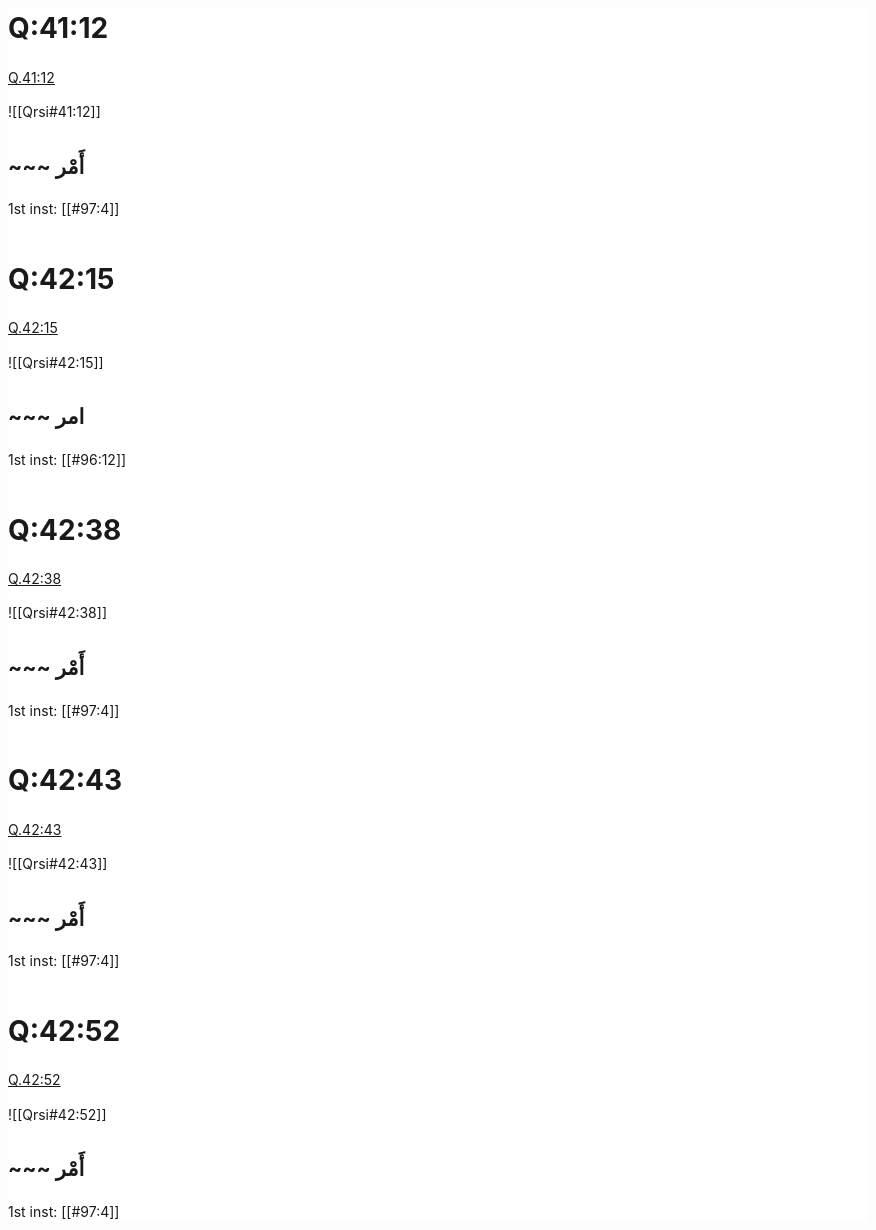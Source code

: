 
# Q:41:12
[Q.41:12](https://quran.com/41:12/tafsirs/ar-tafsir-al-tabari)

![[Qrsi#41:12]]

## ~~~ أَمْر
1st inst: [[#97:4]]


# Q:42:15
[Q.42:15](https://quran.com/42:15/tafsirs/ar-tafsir-al-tabari)

![[Qrsi#42:15]]

## ~~~ امر
1st inst: [[#96:12]]


# Q:42:38
[Q.42:38](https://quran.com/42:38/tafsirs/ar-tafsir-al-tabari)

![[Qrsi#42:38]]

## ~~~ أَمْر
1st inst: [[#97:4]]


# Q:42:43
[Q.42:43](https://quran.com/42:43/tafsirs/ar-tafsir-al-tabari)

![[Qrsi#42:43]]

## ~~~ أَمْر
1st inst: [[#97:4]]


# Q:42:52
[Q.42:52](https://quran.com/42:52/tafsirs/ar-tafsir-al-tabari)

![[Qrsi#42:52]]

## ~~~ أَمْر
1st inst: [[#97:4]]
